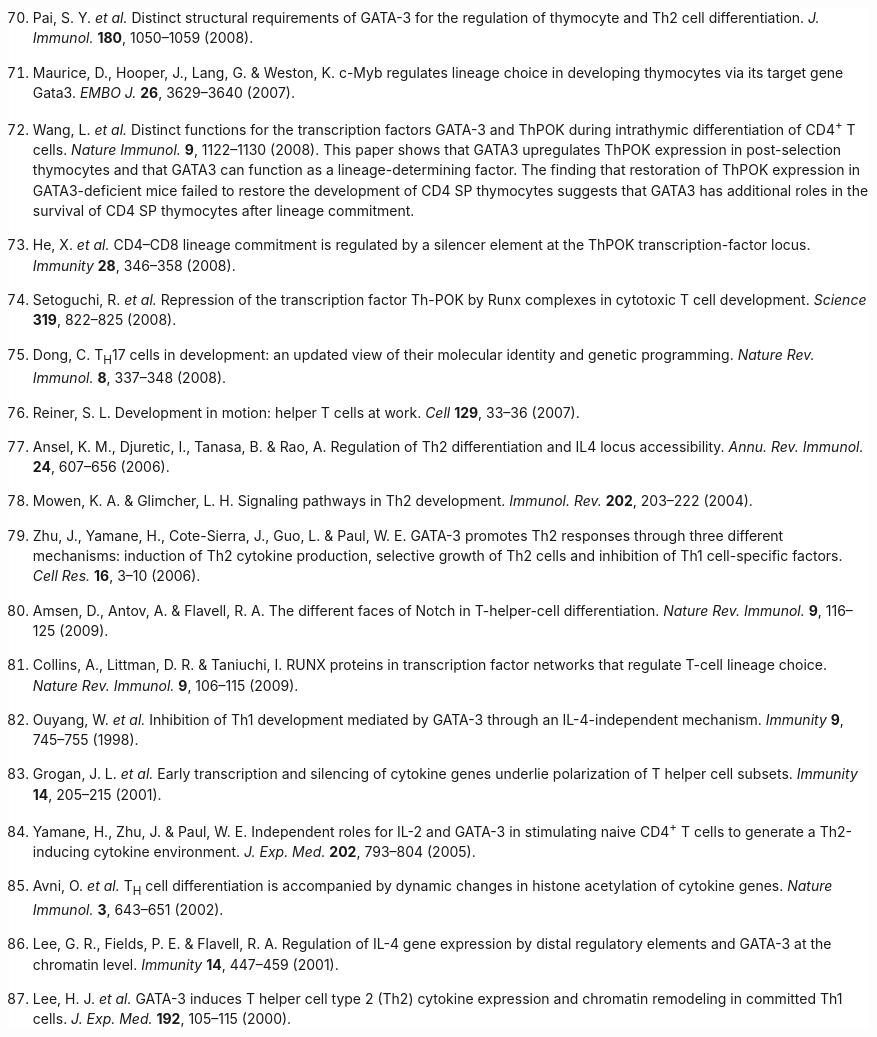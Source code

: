 70. Pai, S. Y. *et al.* Distinct structural requirements of GATA-3 for the regulation of thymocyte and Th2 cell differentiation. *J. Immunol.* **180**, 1050–1059 (2008).

71. Maurice, D., Hooper, J., Lang, G. & Weston, K. c-Myb regulates lineage choice in developing thymocytes via its target gene Gata3. *EMBO J.* **26**, 3629–3640 (2007).

72. Wang, L. *et al.* Distinct functions for the transcription factors GATA-3 and ThPOK during intrathymic differentiation of CD4<sup>+</sup> T cells. *Nature Immunol.* **9**, 1122–1130 (2008). This paper shows that GATA3 upregulates ThPOK expression in post-selection thymocytes and that GATA3 can function as a lineage-determining factor. The finding that restoration of ThPOK expression in GATA3-deficient mice failed to restore the development of CD4 SP thymocytes suggests that GATA3 has additional roles in the survival of CD4 SP thymocytes after lineage commitment.

73. He, X. *et al.* CD4–CD8 lineage commitment is regulated by a silencer element at the ThPOK transcription-factor locus. *Immunity* **28**, 346–358 (2008).

74. Setoguchi, R. *et al.* Repression of the transcription factor Th-POK by Runx complexes in cytotoxic T cell development. *Science* **319**, 822–825 (2008).

75. Dong, C. T<sub>H</sub>17 cells in development: an updated view of their molecular identity and genetic programming. *Nature Rev. Immunol.* **8**, 337–348 (2008).

76. Reiner, S. L. Development in motion: helper T cells at work. *Cell* **129**, 33–36 (2007).

77. Ansel, K. M., Djuretic, I., Tanasa, B. & Rao, A. Regulation of Th2 differentiation and IL4 locus accessibility. *Annu. Rev. Immunol.* **24**, 607–656 (2006).

78. Mowen, K. A. & Glimcher, L. H. Signaling pathways in Th2 development. *Immunol. Rev.* **202**, 203–222 (2004).

79. Zhu, J., Yamane, H., Cote-Sierra, J., Guo, L. & Paul, W. E. GATA-3 promotes Th2 responses through three different mechanisms: induction of Th2 cytokine production, selective growth of Th2 cells and inhibition of Th1 cell-specific factors. *Cell Res.* **16**, 3–10 (2006).

80. Amsen, D., Antov, A. & Flavell, R. A. The different faces of Notch in T-helper-cell differentiation. *Nature Rev. Immunol.* **9**, 116–125 (2009).

81. Collins, A., Littman, D. R. & Taniuchi, I. RUNX proteins in transcription factor networks that regulate T-cell lineage choice. *Nature Rev. Immunol.* **9**, 106–115 (2009).

82. Ouyang, W. *et al.* Inhibition of Th1 development mediated by GATA-3 through an IL-4-independent mechanism. *Immunity* **9**, 745–755 (1998).

83. Grogan, J. L. *et al.* Early transcription and silencing of cytokine genes underlie polarization of T helper cell subsets. *Immunity* **14**, 205–215 (2001).

84. Yamane, H., Zhu, J. & Paul, W. E. Independent roles for IL-2 and GATA-3 in stimulating naive CD4<sup>+</sup> T cells to generate a Th2-inducing cytokine environment. *J. Exp. Med.* **202**, 793–804 (2005).

85. Avni, O. *et al.* T<sub>H</sub> cell differentiation is accompanied by dynamic changes in histone acetylation of cytokine genes. *Nature Immunol.* **3**, 643–651 (2002).

86. Lee, G. R., Fields, P. E. & Flavell, R. A. Regulation of IL-4 gene expression by distal regulatory elements and GATA-3 at the chromatin level. *Immunity* **14**, 447–459 (2001).

87. Lee, H. J. *et al.* GATA-3 induces T helper cell type 2 (Th2) cytokine expression and chromatin remodeling in committed Th1 cells. *J. Exp. Med.* **192**, 105–115 (2000).

